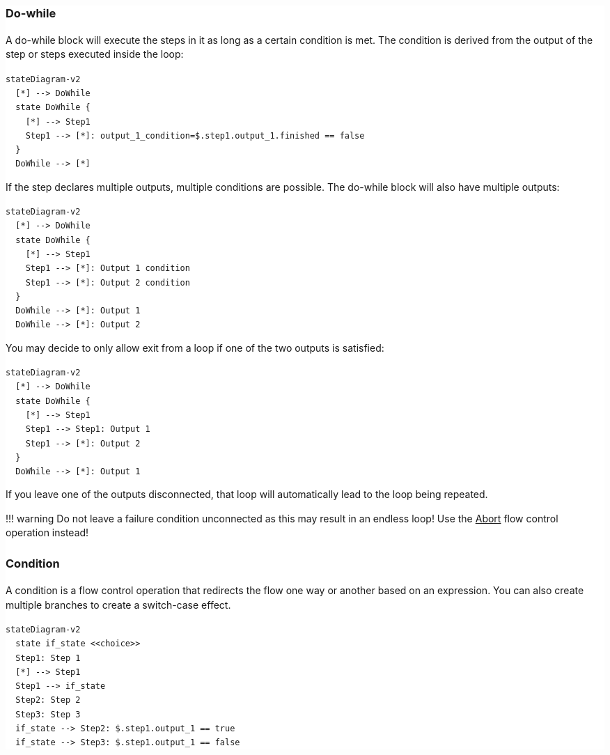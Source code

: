### Do-while

A do-while block will execute the steps in it as long as a certain condition is met. The condition is derived from the output of the step or steps executed inside the loop:

```mermaid
stateDiagram-v2
  [*] --> DoWhile
  state DoWhile {
    [*] --> Step1
    Step1 --> [*]: output_1_condition=$.step1.output_1.finished == false   
  }
  DoWhile --> [*]
```

If the step declares multiple outputs, multiple conditions are possible. The do-while block will also have multiple outputs:

```mermaid
stateDiagram-v2
  [*] --> DoWhile
  state DoWhile {
    [*] --> Step1
    Step1 --> [*]: Output 1 condition
    Step1 --> [*]: Output 2 condition   
  }
  DoWhile --> [*]: Output 1
  DoWhile --> [*]: Output 2
```

You may decide to only allow exit from a loop if one of the two outputs is satisfied:

```mermaid
stateDiagram-v2
  [*] --> DoWhile
  state DoWhile {
    [*] --> Step1
    Step1 --> Step1: Output 1
    Step1 --> [*]: Output 2
  }
  DoWhile --> [*]: Output 1
```

If you leave one of the outputs disconnected, that loop will automatically lead to the loop being repeated.

!!! warning
    Do not leave a failure condition unconnected as this may result in an endless loop! Use the [Abort](#abort) flow control operation instead!

### Condition

A condition is a flow control operation that redirects the flow one way or another based on an expression. You can also create multiple branches to create a switch-case effect.

```mermaid
stateDiagram-v2
  state if_state <<choice>>
  Step1: Step 1
  [*] --> Step1
  Step1 --> if_state
  Step2: Step 2
  Step3: Step 3
  if_state --> Step2: $.step1.output_1 == true
  if_state --> Step3: $.step1.output_1 == false
```
